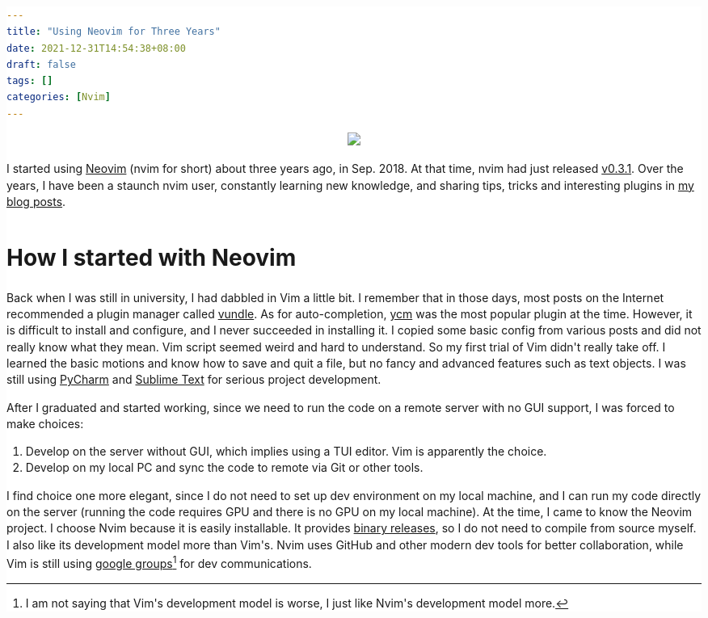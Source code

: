 ```yaml
---
title: "Using Neovim for Three Years"
date: 2021-12-31T14:54:38+08:00
draft: false
tags: []
categories: [Nvim]
---
```


<p align="center">
<img src="https://blog-resource-1257868508.file.myqcloud.com/202202031428905.jpg" width="800">
</p>


I started using [Neovim](https://neovim.io/) (nvim for short) about three years ago, in Sep. 2018.
At that time, nvim had just released [v0.3.1](https://github.com/neovim/neovim/releases/tag/v0.3.1). Over the years, I have been a staunch nvim user,
constantly learning new knowledge, and sharing tips, tricks and interesting plugins in [my blog posts](https://jdhao.github.io/categories/Nvim/).



# How I started with Neovim

Back when I was still in university, I had dabbled in Vim a little bit.
I remember that in those days, most posts on the Internet recommended a plugin manager called [vundle](https://github.com/VundleVim/Vundle.vim).
As for auto-completion, [ycm](https://github.com/ycm-core/YouCompleteMe) was the most popular plugin at the time.
However, it is difficult to install and configure, and I never succeeded in installing it.
I copied some basic config from various posts and did not really know what they mean.
Vim script seemed weird and hard to understand. So my first trial of Vim didn't really take off.
I learned the basic motions and know how to save and quit a file, but no fancy and advanced features such as text objects.
I was still using [PyCharm](https://www.jetbrains.com/pycharm/) and [Sublime Text](https://www.sublimetext.com/) for serious project development.

After I graduated and started working, since we need to run the code on a remote server with no GUI support,
I was forced to make choices:

1. Develop on the server without GUI, which implies using a TUI editor. Vim is apparently the choice.
2. Develop on my local PC and sync the code to remote via Git or other tools.

I find choice one more elegant, since I do not need to set up dev environment on my local machine,
and I can run my code directly on the server (running the code requires GPU and there is no GPU on my local machine).
At the time, I came to know the Neovim project. I choose Nvim because it is easily installable.
It provides [binary releases](https://github.com/neovim/neovim/releases), so I do not need to compile from source myself.
I also like its development model more than Vim's. Nvim uses GitHub and other modern dev tools for better collaboration,
while Vim is still using [google groups](https://groups.google.com/g/vim_dev)[^6] for dev communications.


[^1]: An excellent article on how to split your config is [from .vimrc to .vim](https://vimways.org/2018/from-vimrc-to-vim/).
[^2]: I used deoplete with deoplete-jedi for over two years. Then I moved to [vim-lsp](https://github.com/prabirshrestha/vim-lsp) + deoplete for several month, before moving to nvim-lsp.
[^4]: One such example is [vim-surround](https://github.com/tpope/vim-surround) vs [vim-sandwich](https://github.com/machakann/vim-sandwich). Vim-sandwich has much lesser stars than vim-surround, but I find it more user-friendly and switched to it in 2020.
[^5]: If you decide to go all Lua and use `init.lua`, then you should definitely use Neovim.
[^6]: I am not saying that Vim's development model is worse, I just like Nvim's development model more.
[^7]: A good resource for finding lua plugins is [awesome neovim](https://github.com/rockerBOO/awesome-neovim). [Neovimcraft](https://neovimcraft.com/) also collects some lua-based neovim plugins and config distributions.
[^8]: Vim purist refers to people who use little or no external plugins.